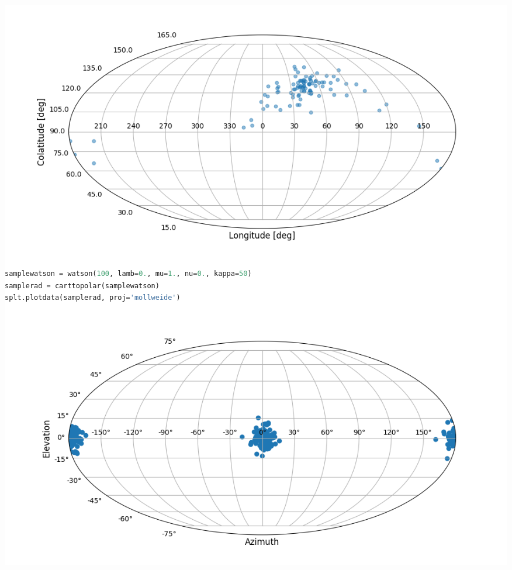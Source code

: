 ![](images/kent.png)

```python
samplewatson = watson(100, lamb=0., mu=1., nu=0., kappa=50)
samplerad = carttopolar(samplewatson)
splt.plotdata(samplerad, proj='mollweide')
```

![](images/watson.png)
